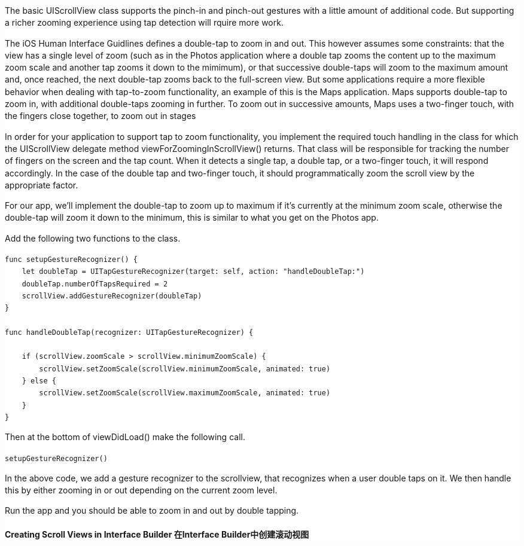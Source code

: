 The basic UIScrollView class supports the pinch-in and pinch-out gestures with a little amount of additional code. But supporting a richer zooming experience using tap detection will rquire more work.

The iOS Human Interface Guidlines defines a double-tap to zoom in and out. This however assumes some constraints: that the view has a single level of zoom (such as in the Photos application where a double tap zooms the content up to the maximum zoom scale and another tap zooms it down to the mimimum), or that successive double-taps will zoom to the maximum amount and, once reached, the next double-tap zooms back to the full-screen view. But some applications require a more flexible behavior when dealing with tap-to-zoom functionality, an example of this is the Maps application. Maps supports double-tap to zoom in, with additional double-taps zooming in further. To zoom out in successive amounts, Maps uses a two-finger touch, with the fingers close together, to zoom out in stages

In order for your application to support tap to zoom functionality, you implement the required touch handling in the class for which the UIScrollView delegate method viewForZoomingInScrollView() returns. That class will be responsible for tracking the number of fingers on the screen and the tap count. When it detects a single tap, a double tap, or a two-finger touch, it will respond accordingly. In the case of the double tap and two-finger touch, it should programmatically zoom the scroll view by the appropriate factor.

For our app, we’ll implement the double-tap to zoom up to maximum if it’s currently at the minimum zoom scale, otherwise the double-tap will zoom it down to the minimum, this is similar to what you get on the Photos app.

Add the following two functions to the class.

```
func setupGestureRecognizer() {
    let doubleTap = UITapGestureRecognizer(target: self, action: "handleDoubleTap:")
    doubleTap.numberOfTapsRequired = 2
    scrollView.addGestureRecognizer(doubleTap)
}
    
func handleDoubleTap(recognizer: UITapGestureRecognizer) {
        
    if (scrollView.zoomScale > scrollView.minimumZoomScale) {
        scrollView.setZoomScale(scrollView.minimumZoomScale, animated: true)
    } else {
        scrollView.setZoomScale(scrollView.maximumZoomScale, animated: true)
    }
}
```

Then at the bottom of viewDidLoad() make the following call.

```
setupGestureRecognizer()
```

In the above code, we add a gesture recognizer to the scrollview, that recognizes when a user double taps on it. We then handle this by either zooming in or out depending on the current zoom level.

Run the app and you should be able to zoom in and out by double tapping.

#### Creating Scroll Views in Interface Builder 在Interface Builder中创建滚动视图
